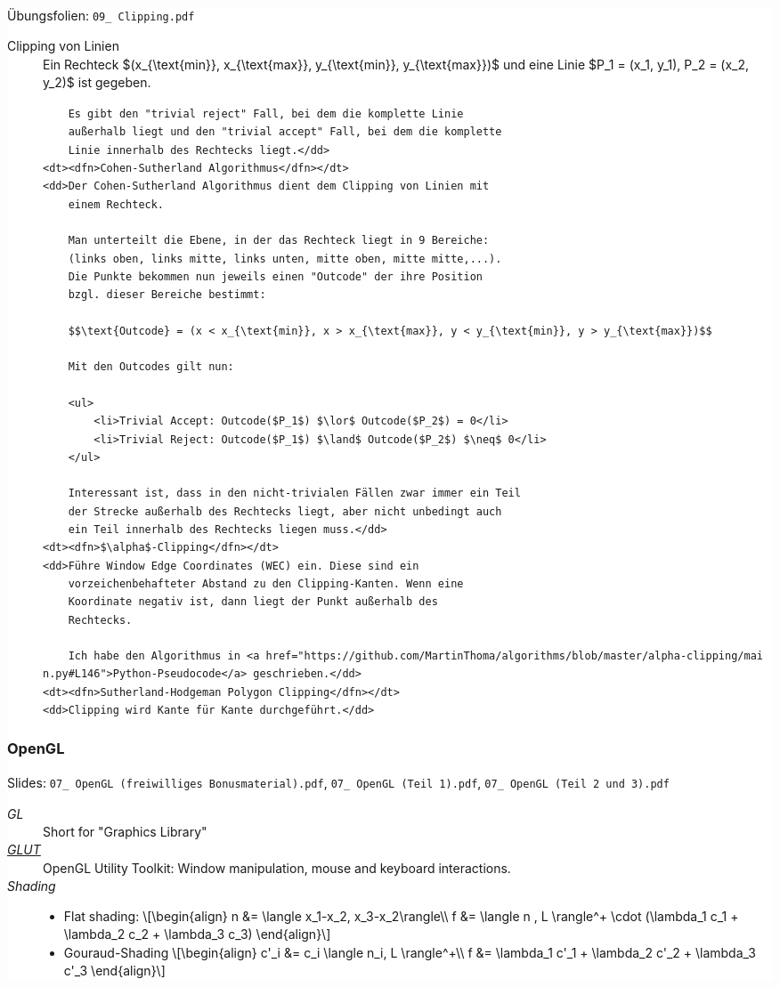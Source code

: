 Übungsfolien: `09_ Clipping.pdf`

<dl>
    <dt>Clipping von Linien</dt>
    <dd>Ein Rechteck $(x_{\text{min}}, x_{\text{max}}, y_{\text{min}}, y_{\text{max}})$
        und eine Linie $P_1 = (x_1, y_1), P_2 = (x_2, y_2)$ ist gegeben.

        Es gibt den "trivial reject" Fall, bei dem die komplette Linie
        außerhalb liegt und den "trivial accept" Fall, bei dem die komplette
        Linie innerhalb des Rechtecks liegt.</dd>
    <dt><dfn>Cohen-Sutherland Algorithmus</dfn></dt>
    <dd>Der Cohen-Sutherland Algorithmus dient dem Clipping von Linien mit
        einem Rechteck.

        Man unterteilt die Ebene, in der das Rechteck liegt in 9 Bereiche:
        (links oben, links mitte, links unten, mitte oben, mitte mitte,...).
        Die Punkte bekommen nun jeweils einen "Outcode" der ihre Position
        bzgl. dieser Bereiche bestimmt:

        $$\text{Outcode} = (x < x_{\text{min}}, x > x_{\text{max}}, y < y_{\text{min}}, y > y_{\text{max}})$$

        Mit den Outcodes gilt nun:

        <ul>
            <li>Trivial Accept: Outcode($P_1$) $\lor$ Outcode($P_2$) = 0</li>
            <li>Trivial Reject: Outcode($P_1$) $\land$ Outcode($P_2$) $\neq$ 0</li>
        </ul>

        Interessant ist, dass in den nicht-trivialen Fällen zwar immer ein Teil
        der Strecke außerhalb des Rechtecks liegt, aber nicht unbedingt auch
        ein Teil innerhalb des Rechtecks liegen muss.</dd>
    <dt><dfn>$\alpha$-Clipping</dfn></dt>
    <dd>Führe Window Edge Coordinates (WEC) ein. Diese sind ein
        vorzeichenbehafteter Abstand zu den Clipping-Kanten. Wenn eine
        Koordinate negativ ist, dann liegt der Punkt außerhalb des
        Rechtecks.

        Ich habe den Algorithmus in <a href="https://github.com/MartinThoma/algorithms/blob/master/alpha-clipping/main.py#L146">Python-Pseudocode</a> geschrieben.</dd>
    <dt><dfn>Sutherland-Hodgeman Polygon Clipping</dfn></dt>
    <dd>Clipping wird Kante für Kante durchgeführt.</dd>
</dl>


### OpenGL

Slides: `07_ OpenGL (freiwilliges Bonusmaterial).pdf`, `07_ OpenGL (Teil 1).pdf`, `07_ OpenGL (Teil 2 und 3).pdf`

<dl>
    <dt><dfn>GL</dfn></dt>
    <dd>Short for "Graphics Library"</dd>
    <dt><a href="https://en.wikipedia.org/wiki/OpenGL_Utility_Toolkit"><dfn>GLUT</dfn></a></dt>
    <dd>OpenGL Utility Toolkit: Window manipulation, mouse and keyboard interactions.</dd>
    <dt><dfn>Shading</dfn></dt>
    <dd>
        <ul>
            <li>Flat shading:
                \[\begin{align}
        n &= \langle x_1-x_2, x_3-x_2\rangle\\
        f &= \langle n , L \rangle^+ \cdot (\lambda_1 c_1 + \lambda_2 c_2 + \lambda_3 c_3)
        \end{align}\]</li>
            <li>Gouraud-Shading
                \[\begin{align}
        c'_i &= c_i \langle n_i, L \rangle^+\\
        f &= \lambda_1 c'_1 + \lambda_2 c'_2 + \lambda_3 c'_3
        \end{align}\]</li>